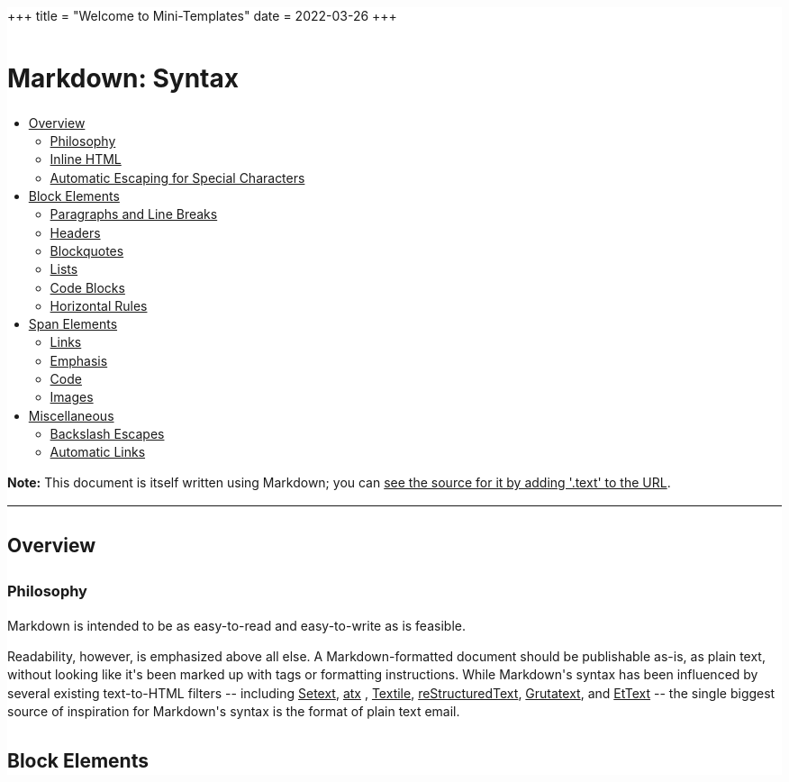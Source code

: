+++ title = "Welcome to Mini-Templates"
date = 2022-03-26 +++

# Markdown: Syntax

* [Overview](#overview)
    * [Philosophy](#philosophy)
    * [Inline HTML](#html)
    * [Automatic Escaping for Special Characters](#autoescape)
* [Block Elements](#block)
    * [Paragraphs and Line Breaks](#p)
    * [Headers](#header)
    * [Blockquotes](#blockquote)
    * [Lists](#list)
    * [Code Blocks](#precode)
    * [Horizontal Rules](#hr)
* [Span Elements](#span)
    * [Links](#link)
    * [Emphasis](#em)
    * [Code](#code)
    * [Images](#img)
* [Miscellaneous](#misc)
    * [Backslash Escapes](#backslash)
    * [Automatic Links](#autolink)

**Note:** This document is itself written using Markdown; you
can [see the source for it by adding '.text' to the URL](/projects/markdown/syntax.text).

----

## Overview

### Philosophy

Markdown is intended to be as easy-to-read and easy-to-write as is feasible.

Readability, however, is emphasized above all else. A Markdown-formatted document should be publishable as-is, as plain
text, without looking like it's been marked up with tags or formatting instructions. While Markdown's syntax has been
influenced by several existing text-to-HTML filters --
including [Setext](http://docutils.sourceforge.net/mirror/setext.html), [atx](http://www.aaronsw.com/2002/atx/)
, [Textile](http://textism.com/tools/textile/), [reStructuredText](http://docutils.sourceforge.net/rst.html),
[Grutatext](http://www.triptico.com/software/grutatxt.html), and [EtText](http://ettext.taint.org/doc/) -- the single
biggest source of inspiration for Markdown's syntax is the format of plain text email.

## Block Elements
